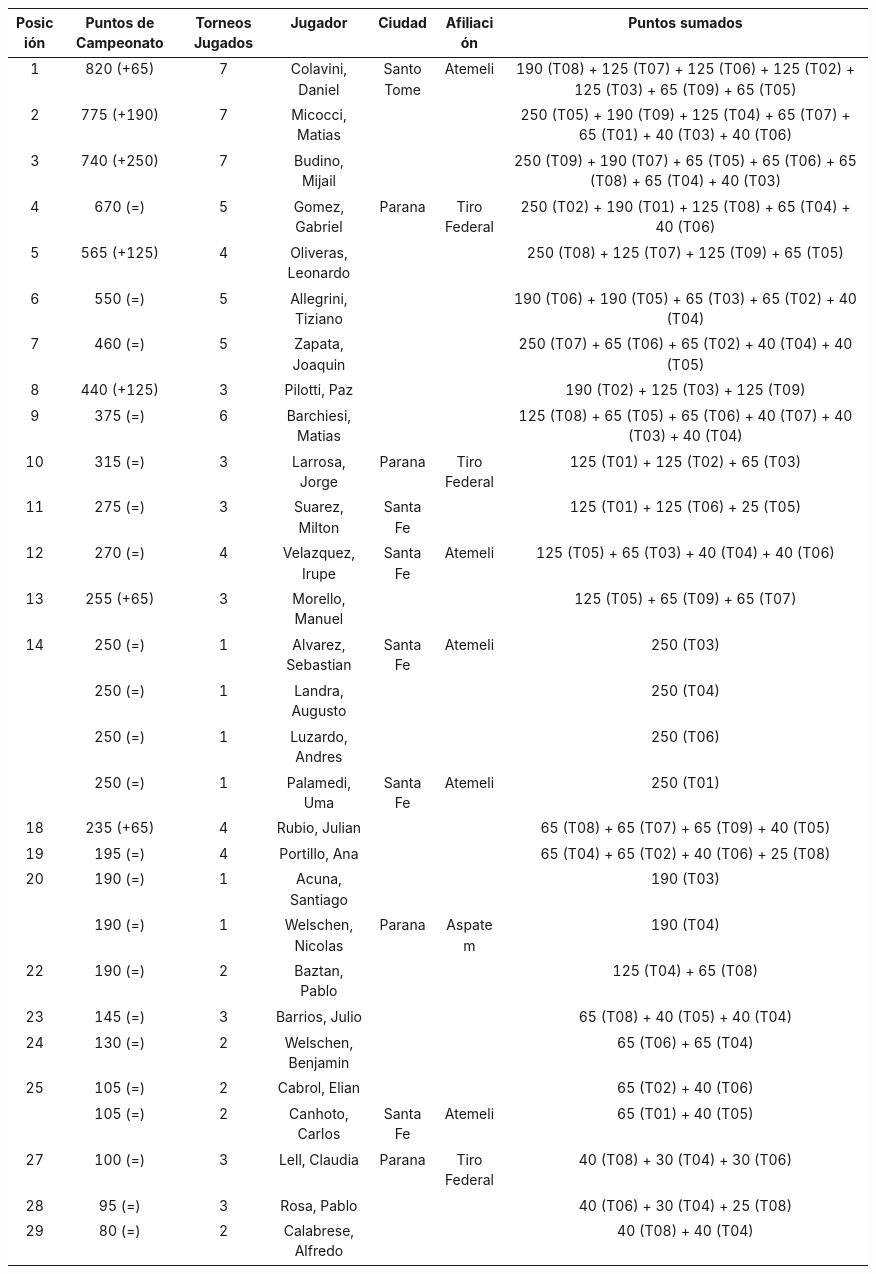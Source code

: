 |  Posición  |  Puntos de Campeonato  |  Torneos Jugados  |       Jugador        |   Ciudad   |  Afiliación  |                                 Puntos sumados                                  |
|:----------:|:----------------------:|:-----------------:|:--------------------:|:----------:|:------------:|:-------------------------------------------------------------------------------:|
|     1      |       820 (+65)        |         7         |   Colavini, Daniel   | Santo Tome |   Atemeli    | 190 (T08) + 125 (T07) + 125 (T06) + 125 (T02) + 125 (T03) + 65 (T09) + 65 (T05) |
|     2      |       775 (+190)       |         7         |   Micocci, Matias    |            |              |  250 (T05) + 190 (T09) + 125 (T04) + 65 (T07) + 65 (T01) + 40 (T03) + 40 (T06)  |
|     3      |       740 (+250)       |         7         |    Budino, Mijail    |            |              |  250 (T09) + 190 (T07) + 65 (T05) + 65 (T06) + 65 (T08) + 65 (T04) + 40 (T03)   |
|     4      |        670 (=)         |         5         |    Gomez, Gabriel    |   Parana   | Tiro Federal |             250 (T02) + 190 (T01) + 125 (T08) + 65 (T04) + 40 (T06)             |
|     5      |       565 (+125)       |         4         |  Oliveras, Leonardo  |            |              |                  250 (T08) + 125 (T07) + 125 (T09) + 65 (T05)                   |
|     6      |        550 (=)         |         5         |  Allegrini, Tiziano  |            |              |             190 (T06) + 190 (T05) + 65 (T03) + 65 (T02) + 40 (T04)              |
|     7      |        460 (=)         |         5         |   Zapata, Joaquin    |            |              |              250 (T07) + 65 (T06) + 65 (T02) + 40 (T04) + 40 (T05)              |
|     8      |       440 (+125)       |         3         |     Pilotti, Paz     |            |              |                        190 (T02) + 125 (T03) + 125 (T09)                        |
|     9      |        375 (=)         |         6         |  Barchiesi, Matias   |            |              |        125 (T08) + 65 (T05) + 65 (T06) + 40 (T07) + 40 (T03) + 40 (T04)         |
|     10     |        315 (=)         |         3         |    Larrosa, Jorge    |   Parana   | Tiro Federal |                        125 (T01) + 125 (T02) + 65 (T03)                         |
|     11     |        275 (=)         |         3         |    Suarez, Milton    |  Santa Fe  |              |                        125 (T01) + 125 (T06) + 25 (T05)                         |
|     12     |        270 (=)         |         4         |   Velazquez, Irupe   |  Santa Fe  |   Atemeli    |                   125 (T05) + 65 (T03) + 40 (T04) + 40 (T06)                    |
|     13     |       255 (+65)        |         3         |   Morello, Manuel    |            |              |                         125 (T05) + 65 (T09) + 65 (T07)                         |
|     14     |        250 (=)         |         1         |  Alvarez, Sebastian  |  Santa Fe  |   Atemeli    |                                    250 (T03)                                    |
|            |        250 (=)         |         1         |   Landra, Augusto    |            |              |                                    250 (T04)                                    |
|            |        250 (=)         |         1         |   Luzardo, Andres    |            |              |                                    250 (T06)                                    |
|            |        250 (=)         |         1         |    Palamedi, Uma     |  Santa Fe  |   Atemeli    |                                    250 (T01)                                    |
|     18     |       235 (+65)        |         4         |    Rubio, Julian     |            |              |                    65 (T08) + 65 (T07) + 65 (T09) + 40 (T05)                    |
|     19     |        195 (=)         |         4         |    Portillo, Ana     |            |              |                    65 (T04) + 65 (T02) + 40 (T06) + 25 (T08)                    |
|     20     |        190 (=)         |         1         |   Acuna, Santiago    |            |              |                                    190 (T03)                                    |
|            |        190 (=)         |         1         |  Welschen, Nicolas   |   Parana   |   Aspatem    |                                    190 (T04)                                    |
|     22     |        190 (=)         |         2         |    Baztan, Pablo     |            |              |                              125 (T04) + 65 (T08)                               |
|     23     |        145 (=)         |         3         |    Barrios, Julio    |            |              |                         65 (T08) + 40 (T05) + 40 (T04)                          |
|     24     |        130 (=)         |         2         |  Welschen, Benjamin  |            |              |                               65 (T06) + 65 (T04)                               |
|     25     |        105 (=)         |         2         |    Cabrol, Elian     |            |              |                               65 (T02) + 40 (T06)                               |
|            |        105 (=)         |         2         |   Canhoto, Carlos    |  Santa Fe  |   Atemeli    |                               65 (T01) + 40 (T05)                               |
|     27     |        100 (=)         |         3         |    Lell, Claudia     |   Parana   | Tiro Federal |                         40 (T08) + 30 (T04) + 30 (T06)                          |
|     28     |         95 (=)         |         3         |     Rosa, Pablo      |            |              |                         40 (T06) + 30 (T04) + 25 (T08)                          |
|     29     |         80 (=)         |         2         |  Calabrese, Alfredo  |            |              |                               40 (T08) + 40 (T04)                               |